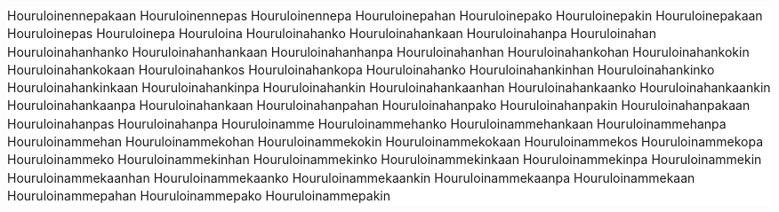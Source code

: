 Houruloinennepakaan
Houruloinennepas
Houruloinennepa
Houruloinepahan
Houruloinepako
Houruloinepakin
Houruloinepakaan
Houruloinepas
Houruloinepa
Houruloina
Houruloinahanko
Houruloinahankaan
Houruloinahanpa
Houruloinahan
Houruloinahanhanko
Houruloinahanhankaan
Houruloinahanhanpa
Houruloinahanhan
Houruloinahankohan
Houruloinahankokin
Houruloinahankokaan
Houruloinahankos
Houruloinahankopa
Houruloinahanko
Houruloinahankinhan
Houruloinahankinko
Houruloinahankinkaan
Houruloinahankinpa
Houruloinahankin
Houruloinahankaanhan
Houruloinahankaanko
Houruloinahankaankin
Houruloinahankaanpa
Houruloinahankaan
Houruloinahanpahan
Houruloinahanpako
Houruloinahanpakin
Houruloinahanpakaan
Houruloinahanpas
Houruloinahanpa
Houruloinamme
Houruloinammehanko
Houruloinammehankaan
Houruloinammehanpa
Houruloinammehan
Houruloinammekohan
Houruloinammekokin
Houruloinammekokaan
Houruloinammekos
Houruloinammekopa
Houruloinammeko
Houruloinammekinhan
Houruloinammekinko
Houruloinammekinkaan
Houruloinammekinpa
Houruloinammekin
Houruloinammekaanhan
Houruloinammekaanko
Houruloinammekaankin
Houruloinammekaanpa
Houruloinammekaan
Houruloinammepahan
Houruloinammepako
Houruloinammepakin